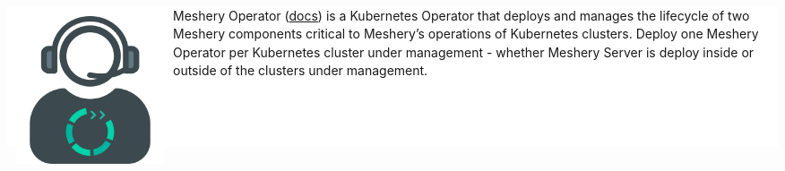 <a href="https://meshery.io/community"><img alt="Layer5 Community" src="./img/readme/meshery-operator-dark.svg" style="margin:10px;" width="165px" align="left" /></a>
Meshery Operator ([docs](https://docs.meshery.io/concepts/architecture/operator)) is a Kubernetes Operator that deploys and manages the lifecycle of two Meshery components critical to Meshery’s operations of Kubernetes clusters. Deploy one Meshery Operator per Kubernetes cluster under management - whether Meshery Server is deploy inside or outside of the clusters under management.

<br />
<br />
<br />
